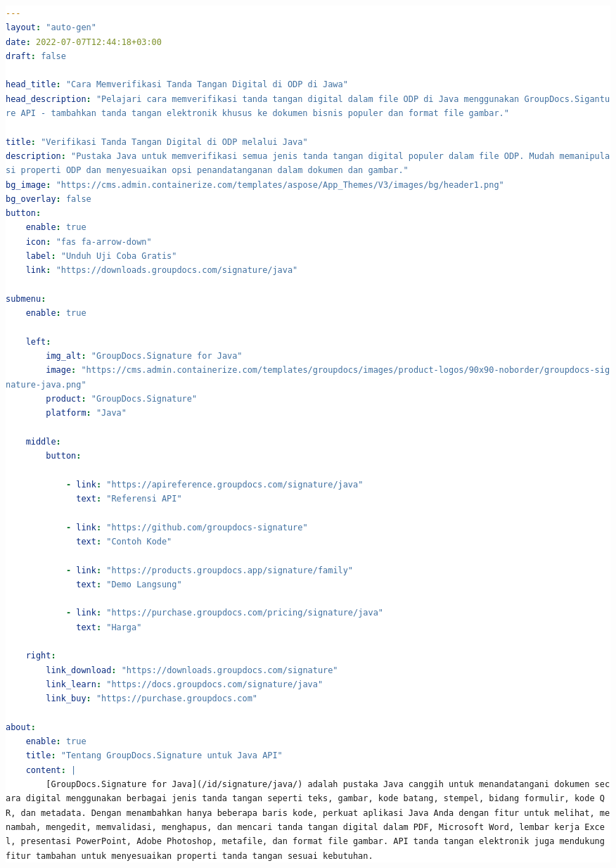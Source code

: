 ```yaml
---
layout: "auto-gen"
date: 2022-07-07T12:44:18+03:00
draft: false

head_title: "Cara Memverifikasi Tanda Tangan Digital di ODP di Jawa"
head_description: "Pelajari cara memverifikasi tanda tangan digital dalam file ODP di Java menggunakan GroupDocs.Siganture API - tambahkan tanda tangan elektronik khusus ke dokumen bisnis populer dan format file gambar."

title: "Verifikasi Tanda Tangan Digital di ODP melalui Java"
description: "Pustaka Java untuk memverifikasi semua jenis tanda tangan digital populer dalam file ODP. Mudah memanipulasi properti ODP dan menyesuaikan opsi penandatanganan dalam dokumen dan gambar."
bg_image: "https://cms.admin.containerize.com/templates/aspose/App_Themes/V3/images/bg/header1.png"
bg_overlay: false
button:
    enable: true
    icon: "fas fa-arrow-down"
    label: "Unduh Uji Coba Gratis"
    link: "https://downloads.groupdocs.com/signature/java"

submenu:
    enable: true

    left:
        img_alt: "GroupDocs.Signature for Java"
        image: "https://cms.admin.containerize.com/templates/groupdocs/images/product-logos/90x90-noborder/groupdocs-signature-java.png"
        product: "GroupDocs.Signature"
        platform: "Java"

    middle:
        button:

            - link: "https://apireference.groupdocs.com/signature/java"
              text: "Referensi API"

            - link: "https://github.com/groupdocs-signature"
              text: "Contoh Kode"

            - link: "https://products.groupdocs.app/signature/family"
              text: "Demo Langsung"

            - link: "https://purchase.groupdocs.com/pricing/signature/java"
              text: "Harga"

    right:
        link_download: "https://downloads.groupdocs.com/signature"
        link_learn: "https://docs.groupdocs.com/signature/java"
        link_buy: "https://purchase.groupdocs.com"

about:
    enable: true
    title: "Tentang GroupDocs.Signature untuk Java API"
    content: |
        [GroupDocs.Signature for Java](/id/signature/java/) adalah pustaka Java canggih untuk menandatangani dokumen secara digital menggunakan berbagai jenis tanda tangan seperti teks, gambar, kode batang, stempel, bidang formulir, kode QR, dan metadata. Dengan menambahkan hanya beberapa baris kode, perkuat aplikasi Java Anda dengan fitur untuk melihat, menambah, mengedit, memvalidasi, menghapus, dan mencari tanda tangan digital dalam PDF, Microsoft Word, lembar kerja Excel, presentasi PowerPoint, Adobe Photoshop, metafile, dan format file gambar. API tanda tangan elektronik juga mendukung fitur tambahan untuk menyesuaikan properti tanda tangan sesuai kebutuhan.
```
